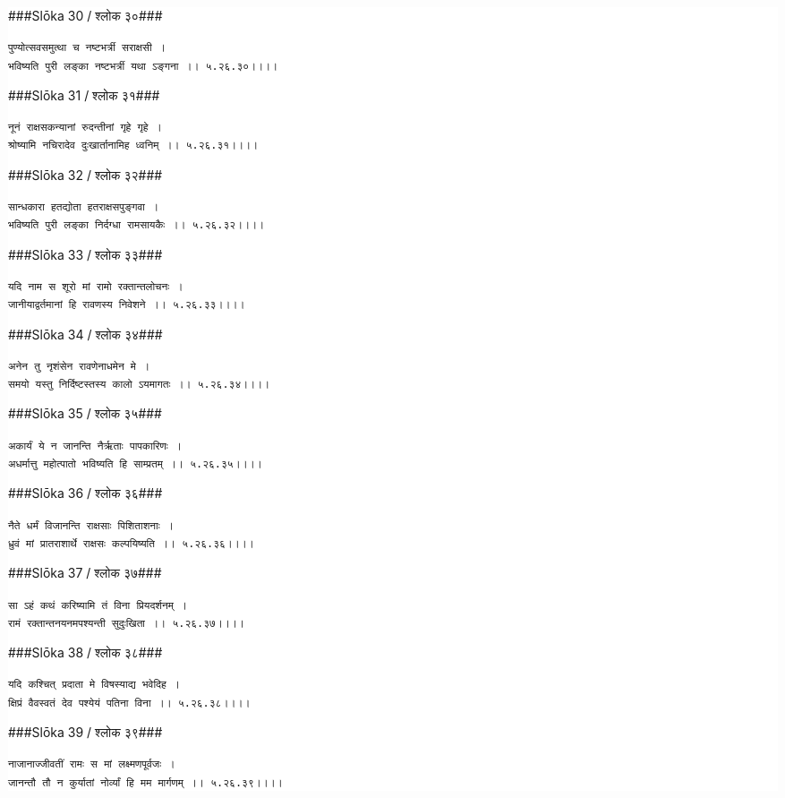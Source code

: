 
###Slōka 30 / श्लोक ३०###


    पुण्योत्सवसमुत्था च नष्टभर्त्री सराक्षसी ।
    भविष्यति पुरी लङ्का नष्टभर्त्री यथा ऽङ्गना ।। ५.२६.३०।।।।


###Slōka 31 / श्लोक ३१###


    नूनं राक्षसकन्यानां रुदन्तीनां गृहे गृहे ।
    श्रोष्यामि नचिरादेव दुःखार्तानामिह ध्वनिम् ।। ५.२६.३१।।।।


###Slōka 32 / श्लोक ३२###


    सान्धकारा हतद्योता हतराक्षसपुङ्गवा ।
    भविष्यति पुरी लङ्का निर्दग्धा रामसायकैः ।। ५.२६.३२।।।।


###Slōka 33 / श्लोक ३३###


    यदि नाम स शूरो मां रामो रक्तान्तलोचनः ।
    जानीयाद्वर्तमानां हि रावणस्य निवेशने ।। ५.२६.३३।।।।


###Slōka 34 / श्लोक ३४###


    अनेन तु नृशंसेन रावणेनाधमेन मे ।
    समयो यस्तु निर्दिष्टस्तस्य कालो ऽयमागतः ।। ५.२६.३४।।।।


###Slōka 35 / श्लोक ३५###


    अकार्यं ये न जानन्ति नैर्ऋताः पापकारिणः ।
    अधर्मात्तु महोत्पातो भविष्यति हि साम्प्रतम् ।। ५.२६.३५।।।।


###Slōka 36 / श्लोक ३६###


    नैते धर्मं विजानन्ति राक्षसाः पिशिताशनाः ।
    ध्रुवं मां प्रातराशार्थे राक्षसः कल्पयिष्यति ।। ५.२६.३६।।।।


###Slōka 37 / श्लोक ३७###


    सा ऽहं कथं करिष्यामि तं विना प्रियदर्शनम् ।
    रामं रक्तान्तनयनमपश्यन्ती सुदुःखिता ।। ५.२६.३७।।।।


###Slōka 38 / श्लोक ३८###


    यदि कश्चित् प्रदाता मे विषस्याद्य भवेदिह ।
    क्षिप्रं वैवस्वतं देव पश्येयं पतिना विना ।। ५.२६.३८।।।।


###Slōka 39 / श्लोक ३९###


    नाजानाज्जीवतीं रामः स मां लक्ष्मणपूर्वजः ।
    जानन्तौ तौ न कुर्यातां नोर्व्यां हि मम मार्गणम् ।। ५.२६.३९।।।।
